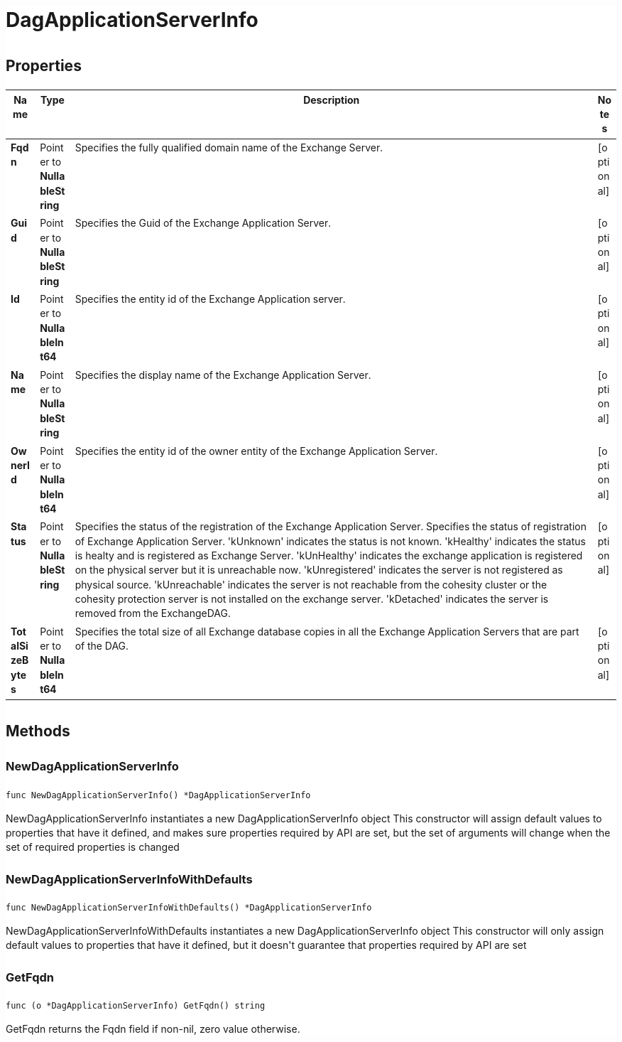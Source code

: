 # DagApplicationServerInfo

## Properties

Name | Type | Description | Notes
------------ | ------------- | ------------- | -------------
**Fqdn** | Pointer to **NullableString** | Specifies the fully qualified domain name of the Exchange Server. | [optional] 
**Guid** | Pointer to **NullableString** | Specifies the Guid of the Exchange Application Server. | [optional] 
**Id** | Pointer to **NullableInt64** | Specifies the entity id of the Exchange Application server. | [optional] 
**Name** | Pointer to **NullableString** | Specifies the display name of the Exchange Application Server. | [optional] 
**OwnerId** | Pointer to **NullableInt64** | Specifies the entity id of the owner entity of the Exchange Application Server. | [optional] 
**Status** | Pointer to **NullableString** | Specifies the status of the registration of the Exchange Application Server. Specifies the status of registration of Exchange Application Server. &#39;kUnknown&#39; indicates the status is not known. &#39;kHealthy&#39; indicates the status is healty and is registered as Exchange Server. &#39;kUnHealthy&#39; indicates the exchange application is registered on the physical server but it is unreachable now. &#39;kUnregistered&#39; indicates the server is not registered as physical source. &#39;kUnreachable&#39; indicates the server is not reachable from the cohesity cluster or the cohesity protection server is not installed on the exchange server. &#39;kDetached&#39; indicates the server is removed from the ExchangeDAG. | [optional] 
**TotalSizeBytes** | Pointer to **NullableInt64** | Specifies the total size of all Exchange database copies in all the Exchange Application Servers that are part of the DAG. | [optional] 

## Methods

### NewDagApplicationServerInfo

`func NewDagApplicationServerInfo() *DagApplicationServerInfo`

NewDagApplicationServerInfo instantiates a new DagApplicationServerInfo object
This constructor will assign default values to properties that have it defined,
and makes sure properties required by API are set, but the set of arguments
will change when the set of required properties is changed

### NewDagApplicationServerInfoWithDefaults

`func NewDagApplicationServerInfoWithDefaults() *DagApplicationServerInfo`

NewDagApplicationServerInfoWithDefaults instantiates a new DagApplicationServerInfo object
This constructor will only assign default values to properties that have it defined,
but it doesn't guarantee that properties required by API are set

### GetFqdn

`func (o *DagApplicationServerInfo) GetFqdn() string`

GetFqdn returns the Fqdn field if non-nil, zero value otherwise.
